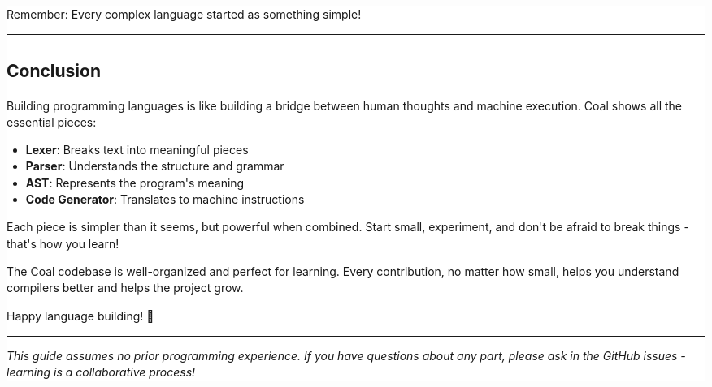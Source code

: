 Remember: Every complex language started as something simple!

---

## Conclusion

Building programming languages is like building a bridge between human thoughts and machine execution. Coal shows all the essential pieces:

- **Lexer**: Breaks text into meaningful pieces
- **Parser**: Understands the structure and grammar
- **AST**: Represents the program's meaning
- **Code Generator**: Translates to machine instructions

Each piece is simpler than it seems, but powerful when combined. Start small, experiment, and don't be afraid to break things - that's how you learn!

The Coal codebase is well-organized and perfect for learning. Every contribution, no matter how small, helps you understand compilers better and helps the project grow.

Happy language building! 🚀

---

*This guide assumes no prior programming experience. If you have questions about any part, please ask in the GitHub issues - learning is a collaborative process!*